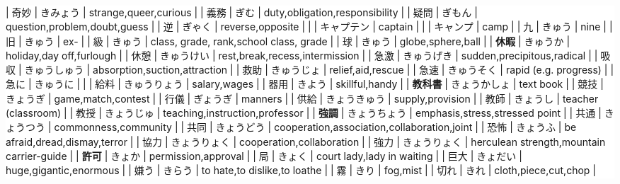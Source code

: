 | 奇妙 | きみょう | strange,queer,curious |
| 義務 | ぎむ | duty,obligation,responsibility |
| 疑問 | ぎもん | question,problem,doubt,guess |
| 逆 | ぎゃく | reverse,opposite |
|  | キャプテン | captain |
|  | キャンプ | camp |
| 九 | きゅう | nine |
| 旧 | きゅう | ex- |
| 級 | きゅう | class, grade, rank,school class, grade |
| 球 | きゅう | globe,sphere,ball |
| **休暇** | きゅうか | holiday,day off,furlough |
| 休憩 | きゅうけい | rest,break,recess,intermission |
| 急激 | きゅうげき | sudden,precipitous,radical |
| 吸収 | きゅうしゅう | absorption,suction,attraction |
| 救助 | きゅうじょ | relief,aid,rescue |
| 急速 | きゅうそく | rapid (e.g. progress) |
| 急に | きゅうに |  |
| 給料 | きゅうりょう | salary,wages |
| 器用 | きよう | skillful,handy |
| **教科書** | きょうかしょ | text book |
| 競技 | きょうぎ | game,match,contest |
| 行儀 | ぎょうぎ | manners |
| 供給 | きょうきゅう | supply,provision |
| 教師 | きょうし | teacher (classroom) |
| 教授 | きょうじゅ | teaching,instruction,professor |
| **強調** | きょうちょう | emphasis,stress,stressed point |
| 共通 | きょうつう | commonness,community |
| 共同 | きょうどう | cooperation,association,collaboration,joint |
| 恐怖 | きょうふ | be afraid,dread,dismay,terror |
| 協力 | きょうりょく | cooperation,collaboration |
| 強力 | きょうりょく | herculean strength,mountain carrier-guide |
| **許可** | きょか | permission,approval |
| 局 | きょく | court lady,lady in waiting |
| 巨大 | きょだい | huge,gigantic,enormous |
| 嫌う | きらう | to hate,to dislike,to loathe |
| 霧 | きり | fog,mist |
| 切れ | きれ | cloth,piece,cut,chop |